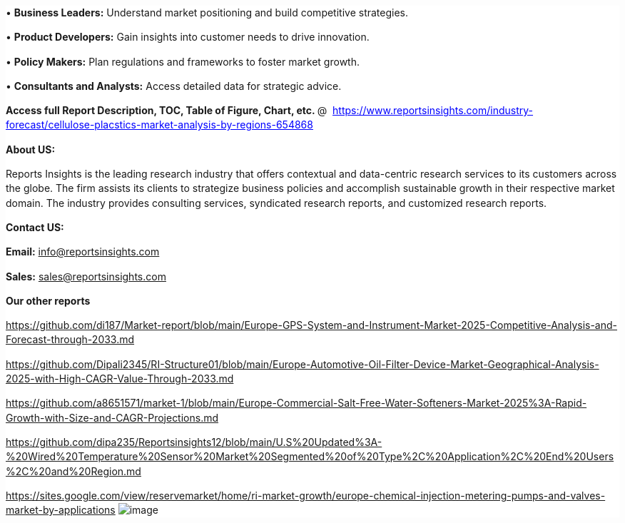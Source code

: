 • <strong>Business Leaders:</strong> Understand market positioning and build competitive strategies.

• <strong>Product Developers:</strong> Gain insights into customer needs to drive innovation.

• <strong>Policy Makers:</strong> Plan regulations and frameworks to foster market growth.

• <strong>Consultants and Analysts:</strong> Access detailed data for strategic advice.
</ul>
<strong>Access full Report Description, TOC, Table of Figure, Chart, etc. </strong>@  <a href=https://www.reportsinsights.com/industry-forecast/cellulose-placstics-market-analysis-by-regions-654868 style=color:#0000ff;>https://www.reportsinsights.com/industry-forecast/cellulose-placstics-market-analysis-by-regions-654868</a></font>

<strong><strong>About US</strong>:</strong>

Reports Insights is the leading research industry that offers contextual and data-centric research services to its customers across the globe. The firm assists its clients to strategize business policies and accomplish sustainable growth in their respective market domain. The industry provides consulting services, syndicated research reports, and customized research reports.

<strong>Contact US:</strong>

<p class=""""><b>Email:</b> <a href=mailto:info@reportsinsights.com>info@reportsinsights.com</a></p>
<p class=""""><b>Sales:</b> <a href=mailto:sales@reportsinsights.com>sales@reportsinsights.com</a></p>

<strong>Our other reports</strong>

<a href=https://github.com/di187/Market-report/blob/main/Europe-GPS-System-and-Instrument-Market-2025-Competitive-Analysis-and-Forecast-through-2033.md>https://github.com/di187/Market-report/blob/main/Europe-GPS-System-and-Instrument-Market-2025-Competitive-Analysis-and-Forecast-through-2033.md</a>

<a href=https://github.com/Dipali2345/RI-Structure01/blob/main/Europe-Automotive-Oil-Filter-Device-Market-Geographical-Analysis-2025-with-High-CAGR-Value-Through-2033.md>https://github.com/Dipali2345/RI-Structure01/blob/main/Europe-Automotive-Oil-Filter-Device-Market-Geographical-Analysis-2025-with-High-CAGR-Value-Through-2033.md</a>

<a href=https://github.com/a8651571/market-1/blob/main/Europe-Commercial-Salt-Free-Water-Softeners-Market-2025%3A-Rapid-Growth-with-Size-and-CAGR-Projections.md>https://github.com/a8651571/market-1/blob/main/Europe-Commercial-Salt-Free-Water-Softeners-Market-2025%3A-Rapid-Growth-with-Size-and-CAGR-Projections.md</a>

<a href=https://github.com/dipa235/Reportsinsights12/blob/main/U.S%20Updated%3A-%20Wired%20Temperature%20Sensor%20Market%20Segmented%20of%20Type%2C%20Application%2C%20End%20Users%2C%20and%20Region.md>https://github.com/dipa235/Reportsinsights12/blob/main/U.S%20Updated%3A-%20Wired%20Temperature%20Sensor%20Market%20Segmented%20of%20Type%2C%20Application%2C%20End%20Users%2C%20and%20Region.md</a>

<a href=https://sites.google.com/view/reservemarket/home/ri-market-growth/europe-chemical-injection-metering-pumps-and-valves-market-by-applications>https://sites.google.com/view/reservemarket/home/ri-market-growth/europe-chemical-injection-metering-pumps-and-valves-market-by-applications</a>
![image](https://github.com/user-attachments/assets/619ecdd3-63f5-4aeb-8fd8-4966369ef6f8)
